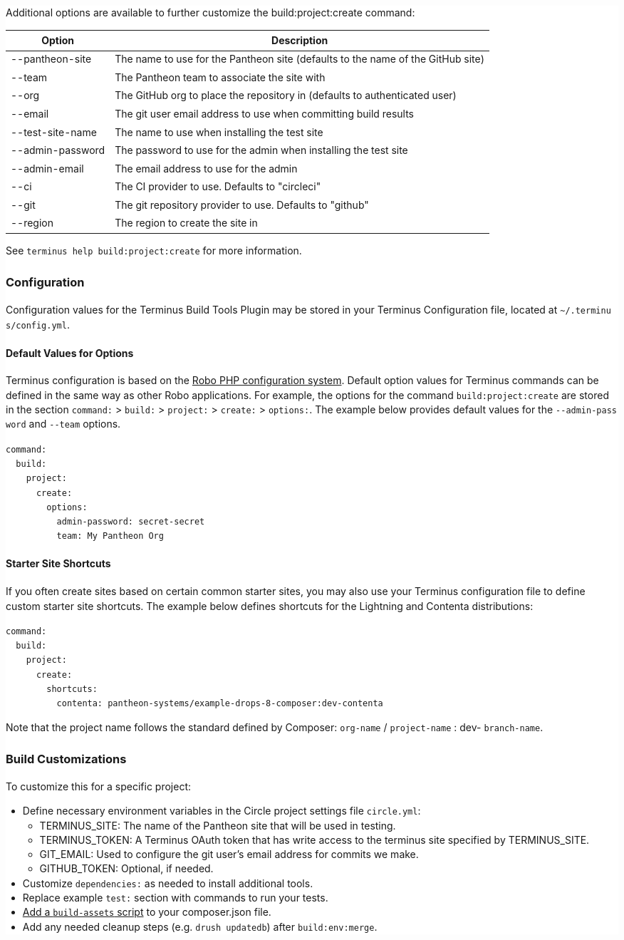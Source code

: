 Additional options are available to further customize the build:project:create command:

| Option           | Description    |
| ---------------- | -------------- |
| --pantheon-site  | The name to use for the Pantheon site (defaults to the name of the GitHub site) | 
| --team           | The Pantheon team to associate the site with |
| --org            | The GitHub org to place the repository in (defaults to authenticated user) |
| --email          | The git user email address to use when committing build results |
| --test-site-name | The name to use when installing the test site |
| --admin-password | The password to use for the admin when installing the test site |
| --admin-email    | The email address to use for the admin |
| --ci             | The CI provider to use. Defaults to "circleci" |
| --git            | The git repository provider to use. Defaults to "github" |
| --region         | The region to create the site in |

See `terminus help build:project:create` for more information.

### Configuration

Configuration values for the Terminus Build Tools Plugin may be stored in your Terminus Configuration file, located at `~/.terminus/config.yml`.

#### Default Values for Options

Terminus configuration is based on the [Robo PHP configuration system](http://robo.li/getting-started/#configuration). Default option values for Terminus commands can be defined in the same way as other Robo applications. For example, the options for the command `build:project:create` are stored in the section `command:` > `build:` > `project:` > `create:` > `options:`. The example below provides default values for the `--admin-password` and `--team` options. 
```
command:
  build:
    project:
      create:
        options:
          admin-password: secret-secret
          team: My Pantheon Org
```
#### Starter Site Shortcuts

If you often create sites based on certain common starter sites, you may also use your Terminus configuration file to define custom starter site shortcuts. The example below defines shortcuts for the Lightning and Contenta distributions:
```
command:
  build:
    project:
      create:
        shortcuts:
          contenta: pantheon-systems/example-drops-8-composer:dev-contenta
``` 
Note that the project name follows the standard defined by Composer: `org-name` / `project-name` : dev- `branch-name`.

### Build Customizations

To customize this for a specific project:

- Define necessary environment variables in the Circle project settings file `circle.yml`:
  - TERMINUS_SITE: The name of the Pantheon site that will be used in testing.
  - TERMINUS_TOKEN: A Terminus OAuth token that has write access to the terminus site specified by TERMINUS_SITE.
  - GIT_EMAIL: Used to configure the git user’s email address for commits we make.
  - GITHUB_TOKEN: Optional, if needed.
- Customize `dependencies:` as needed to install additional tools.
- Replace example `test:` section with commands to run your tests.
- [Add a `build-assets` script](https://pantheon.io/blog/writing-composer-scripts) to your composer.json file.
- Add any needed cleanup steps (e.g. `drush updatedb`) after `build:env:merge`.
